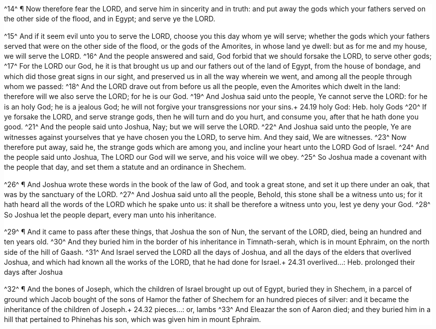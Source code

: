 ^14^ ¶ Now therefore fear the LORD, and serve him in sincerity and in truth: and put away the gods which your fathers served on the other side of the flood, and in Egypt; and serve ye the LORD. 

^15^ And if it seem evil unto you to serve the LORD, choose you this day whom ye will serve; whether the gods which your fathers served that were on the other side of the flood, or the gods of the Amorites, in whose land ye dwell: but as for me and my house, we will serve the LORD. ^16^ And the people answered and said, God forbid that we should forsake the LORD, to serve other gods; ^17^ For the LORD our God, he it is that brought us up and our fathers out of the land of Egypt, from the house of bondage, and which did those great signs in our sight, and preserved us in all the way wherein we went, and among all the people through whom we passed: ^18^ And the LORD drave out from before us all the people, even the Amorites which dwelt in the land: therefore will we also serve the LORD; for he is our God. ^19^ And Joshua said unto the people, Ye cannot serve the LORD: for he is an holy God; he is a jealous God; he will not forgive your transgressions nor your sins.+ 24.19 holy God: Heb. holy Gods ^20^ If ye forsake the LORD, and serve strange gods, then he will turn and do you hurt, and consume you, after that he hath done you good. ^21^ And the people said unto Joshua, Nay; but we will serve the LORD. ^22^ And Joshua said unto the people, Ye are witnesses against yourselves that ye have chosen you the LORD, to serve him. And they said, We are witnesses. ^23^ Now therefore put away, said he, the strange gods which are among you, and incline your heart unto the LORD God of Israel. ^24^ And the people said unto Joshua, The LORD our God will we serve, and his voice will we obey. ^25^ So Joshua made a covenant with the people that day, and set them a statute and an ordinance in Shechem. 

^26^ ¶ And Joshua wrote these words in the book of the law of God, and took a great stone, and set it up there under an oak, that was by the sanctuary of the LORD. ^27^ And Joshua said unto all the people, Behold, this stone shall be a witness unto us; for it hath heard all the words of the LORD which he spake unto us: it shall be therefore a witness unto you, lest ye deny your God. ^28^ So Joshua let the people depart, every man unto his inheritance. 

^29^ ¶ And it came to pass after these things, that Joshua the son of Nun, the servant of the LORD, died, being an hundred and ten years old. ^30^ And they buried him in the border of his inheritance in Timnath-serah, which is in mount Ephraim, on the north side of the hill of Gaash. ^31^ And Israel served the LORD all the days of Joshua, and all the days of the elders that overlived Joshua, and which had known all the works of the LORD, that he had done for Israel.+ 24.31 overlived…: Heb. prolonged their days after Joshua 

^32^ ¶ And the bones of Joseph, which the children of Israel brought up out of Egypt, buried they in Shechem, in a parcel of ground which Jacob bought of the sons of Hamor the father of Shechem for an hundred pieces of silver: and it became the inheritance of the children of Joseph.+ 24.32 pieces…: or, lambs ^33^ And Eleazar the son of Aaron died; and they buried him in a hill that pertained to Phinehas his son, which was given him in mount Ephraim. 